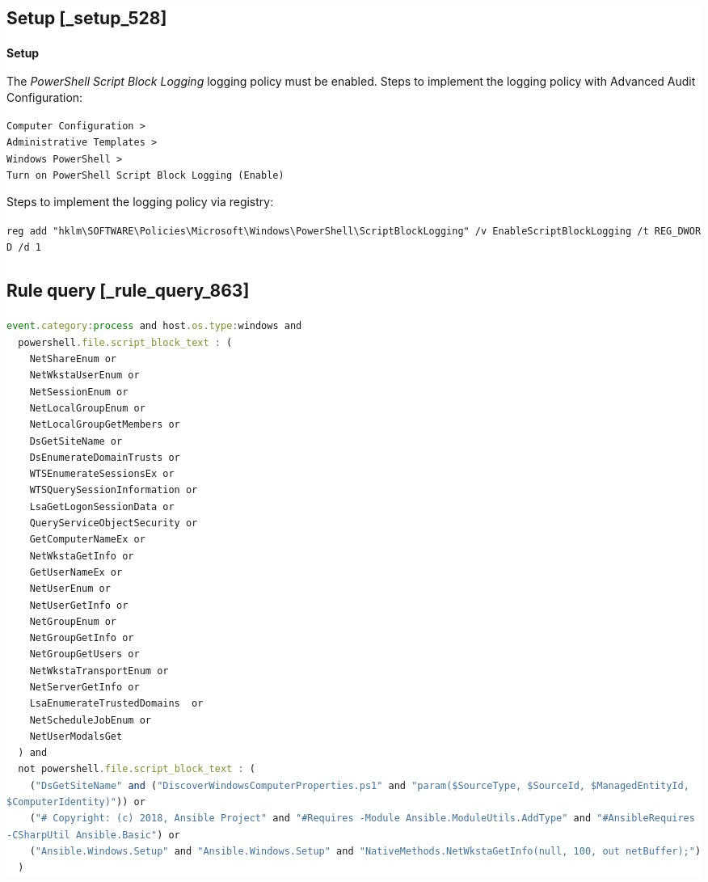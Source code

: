 
## Setup [_setup_528]

**Setup**

The *PowerShell Script Block Logging* logging policy must be enabled. Steps to implement the logging policy with Advanced Audit Configuration:

```
Computer Configuration >
Administrative Templates >
Windows PowerShell >
Turn on PowerShell Script Block Logging (Enable)
```

Steps to implement the logging policy via registry:

```
reg add "hklm\SOFTWARE\Policies\Microsoft\Windows\PowerShell\ScriptBlockLogging" /v EnableScriptBlockLogging /t REG_DWORD /d 1
```


## Rule query [_rule_query_863]

```js
event.category:process and host.os.type:windows and
  powershell.file.script_block_text : (
    NetShareEnum or
    NetWkstaUserEnum or
    NetSessionEnum or
    NetLocalGroupEnum or
    NetLocalGroupGetMembers or
    DsGetSiteName or
    DsEnumerateDomainTrusts or
    WTSEnumerateSessionsEx or
    WTSQuerySessionInformation or
    LsaGetLogonSessionData or
    QueryServiceObjectSecurity or
    GetComputerNameEx or
    NetWkstaGetInfo or
    GetUserNameEx or
    NetUserEnum or
    NetUserGetInfo or
    NetGroupEnum or
    NetGroupGetInfo or
    NetGroupGetUsers or
    NetWkstaTransportEnum or
    NetServerGetInfo or
    LsaEnumerateTrustedDomains  or
    NetScheduleJobEnum or
    NetUserModalsGet
  ) and
  not powershell.file.script_block_text : (
    ("DsGetSiteName" and ("DiscoverWindowsComputerProperties.ps1" and "param($SourceType, $SourceId, $ManagedEntityId, $ComputerIdentity)")) or
    ("# Copyright: (c) 2018, Ansible Project" and "#Requires -Module Ansible.ModuleUtils.AddType" and "#AnsibleRequires -CSharpUtil Ansible.Basic") or
    ("Ansible.Windows.Setup" and "Ansible.Windows.Setup" and "NativeMethods.NetWkstaGetInfo(null, 100, out netBuffer);")
  )
```
